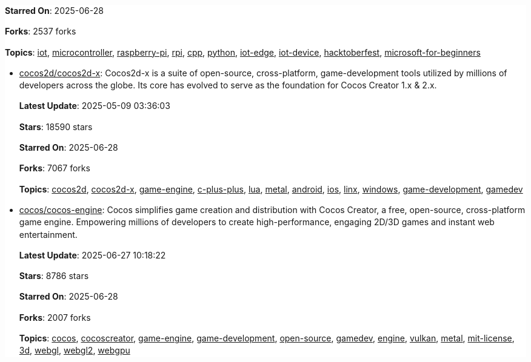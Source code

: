   **Starred On**: 2025-06-28

  **Forks**: 2537 forks

  **Topics**: [iot](https://github.com/topics/iot),
  [microcontroller](https://github.com/topics/microcontroller),
  [raspberry-pi](https://github.com/topics/raspberry-pi),
  [rpi](https://github.com/topics/rpi),
  [cpp](https://github.com/topics/cpp),
  [python](https://github.com/topics/python),
  [iot-edge](https://github.com/topics/iot-edge),
  [iot-device](https://github.com/topics/iot-device),
  [hacktoberfest](https://github.com/topics/hacktoberfest),
  [microsoft-for-beginners](https://github.com/topics/microsoft-for-beginners)

* [cocos2d/cocos2d-x](https://github.com/cocos2d/cocos2d-x): Cocos2d-x is a suite of open-source, cross-platform, game-development tools utilized by millions of developers across the globe. Its core has evolved to serve as the foundation for Cocos Creator 1.x & 2.x.

  **Latest Update**: 2025-05-09 03:36:03

  **Stars**: 18590 stars

  **Starred On**: 2025-06-28

  **Forks**: 7067 forks

  **Topics**: [cocos2d](https://github.com/topics/cocos2d),
  [cocos2d-x](https://github.com/topics/cocos2d-x),
  [game-engine](https://github.com/topics/game-engine),
  [c-plus-plus](https://github.com/topics/c-plus-plus),
  [lua](https://github.com/topics/lua),
  [metal](https://github.com/topics/metal),
  [android](https://github.com/topics/android),
  [ios](https://github.com/topics/ios),
  [linx](https://github.com/topics/linx),
  [windows](https://github.com/topics/windows),
  [game-development](https://github.com/topics/game-development),
  [gamedev](https://github.com/topics/gamedev)

* [cocos/cocos-engine](https://github.com/cocos/cocos-engine): Cocos simplifies game creation and distribution with Cocos Creator, a free, open-source, cross-platform game engine. Empowering millions of developers to create high-performance, engaging 2D/3D games and instant web entertainment.

  **Latest Update**: 2025-06-27 10:18:22

  **Stars**: 8786 stars

  **Starred On**: 2025-06-28

  **Forks**: 2007 forks

  **Topics**: [cocos](https://github.com/topics/cocos),
  [cocoscreator](https://github.com/topics/cocoscreator),
  [game-engine](https://github.com/topics/game-engine),
  [game-development](https://github.com/topics/game-development),
  [open-source](https://github.com/topics/open-source),
  [gamedev](https://github.com/topics/gamedev),
  [engine](https://github.com/topics/engine),
  [vulkan](https://github.com/topics/vulkan),
  [metal](https://github.com/topics/metal),
  [mit-license](https://github.com/topics/mit-license),
  [3d](https://github.com/topics/3d),
  [webgl](https://github.com/topics/webgl),
  [webgl2](https://github.com/topics/webgl2),
  [webgpu](https://github.com/topics/webgpu)
